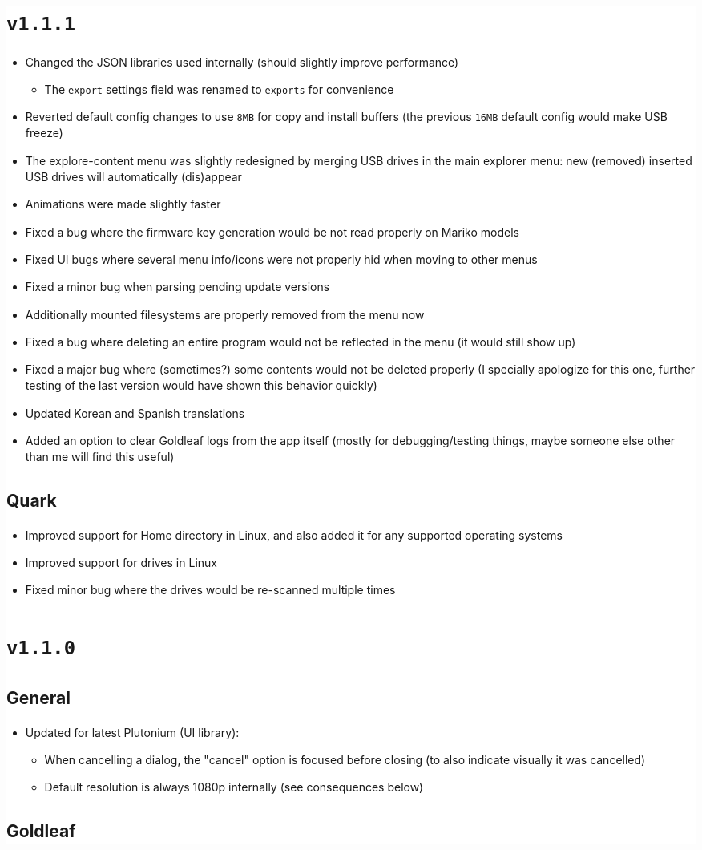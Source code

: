 # `v1.1.1`

- Changed the JSON libraries used internally (should slightly improve performance)

  - The `export` settings field was renamed to `exports` for convenience

- Reverted default config changes to use `8MB` for copy and install buffers (the previous `16MB` default config would make USB freeze)

- The explore-content menu was slightly redesigned by merging USB drives in the main explorer menu: new (removed) inserted USB drives will automatically (dis)appear

- Animations were made slightly faster

- Fixed a bug where the firmware key generation would be not read properly on Mariko models

- Fixed UI bugs where several menu info/icons were not properly hid when moving to other menus

- Fixed a minor bug when parsing pending update versions

- Additionally mounted filesystems are properly removed from the menu now

- Fixed a bug where deleting an entire program would not be reflected in the menu (it would still show up)

- Fixed a major bug where (sometimes?) some contents would not be deleted properly (I specially apologize for this one, further testing of the last version would have shown this behavior quickly)

- Updated Korean and Spanish translations

- Added an option to clear Goldleaf logs from the app itself (mostly for debugging/testing things, maybe someone else other than me will find this useful)

## Quark

- Improved support for Home directory in Linux, and also added it for any supported operating systems

- Improved support for drives in Linux

- Fixed minor bug where the drives would be re-scanned multiple times

# `v1.1.0`

## General

- Updated for latest Plutonium (UI library):

  - When cancelling a dialog, the "cancel" option is focused before closing (to also indicate visually it was cancelled)

  - Default resolution is always 1080p internally (see consequences below)

## Goldleaf

